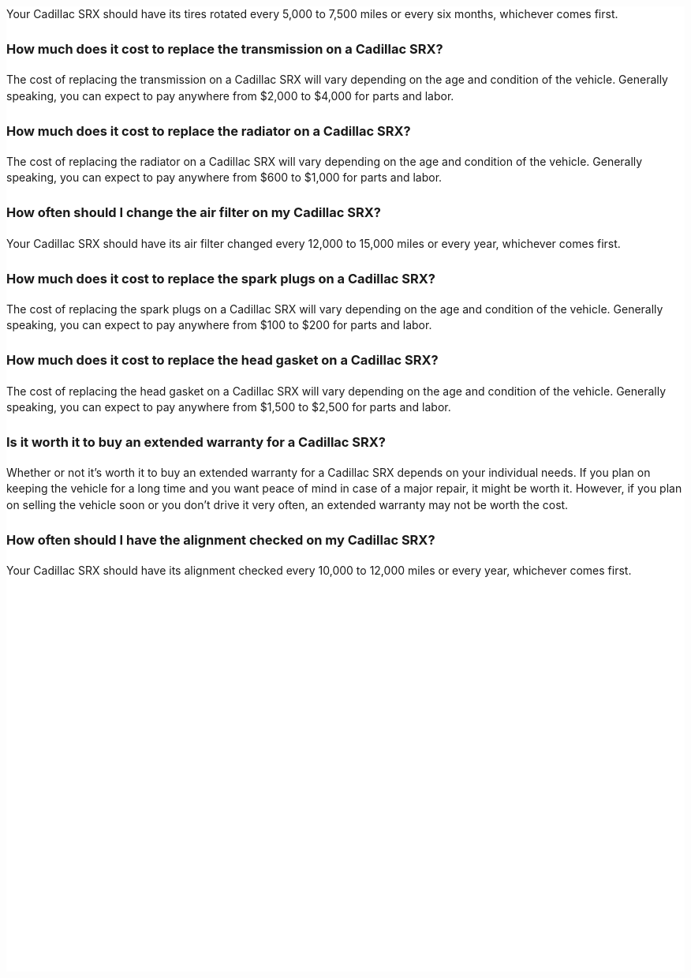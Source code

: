 <p>Your Cadillac SRX should have its tires rotated every 5,000 to 7,500 miles or every six months, whichever comes first.</p>

<h3>How much does it cost to replace the transmission on a Cadillac SRX?</h3>

<p>The cost of replacing the transmission on a Cadillac SRX will vary depending on the age and condition of the vehicle. Generally speaking, you can expect to pay anywhere from $2,000 to $4,000 for parts and labor.</p>

<h3>How much does it cost to replace the radiator on a Cadillac SRX?</h3>

<p>The cost of replacing the radiator on a Cadillac SRX will vary depending on the age and condition of the vehicle. Generally speaking, you can expect to pay anywhere from $600 to $1,000 for parts and labor.</p>

<h3>How often should I change the air filter on my Cadillac SRX?</h3>

<p>Your Cadillac SRX should have its air filter changed every 12,000 to 15,000 miles or every year, whichever comes first.</p>

<h3>How much does it cost to replace the spark plugs on a Cadillac SRX?</h3>

<p>The cost of replacing the spark plugs on a Cadillac SRX will vary depending on the age and condition of the vehicle. Generally speaking, you can expect to pay anywhere from $100 to $200 for parts and labor.</p>

<h3>How much does it cost to replace the head gasket on a Cadillac SRX?</h3>

<p>The cost of replacing the head gasket on a Cadillac SRX will vary depending on the age and condition of the vehicle. Generally speaking, you can expect to pay anywhere from $1,500 to $2,500 for parts and labor.</p>

<h3>Is it worth it to buy an extended warranty for a Cadillac SRX?</h3>

<p>Whether or not it’s worth it to buy an extended warranty for a Cadillac SRX depends on your individual needs. If you plan on keeping the vehicle for a long time and you want peace of mind in case of a major repair, it might be worth it. However, if you plan on selling the vehicle soon or you don’t drive it very often, an extended warranty may not be worth the cost.</p>

<h3>How often should I have the alignment checked on my Cadillac SRX?</h3>

<p>Your Cadillac SRX should have its alignment checked every 10,000 to 12,000 miles or every year, whichever comes first.</p>

<div style="position: relative; padding-bottom: 56.25%; overflow: hidden"><iframe src="https://www.youtube.com/embed/VZStadOSMDc" frameborder="0" allow="accelerometer; autoplay; clipboard-write; encrypted-media; gyroscope; picture-in-picture; web-share" allowfullscreen style="position: absolute; top: 0; left: 0; width: 100%; height: 100%;"></iframe>
</div>